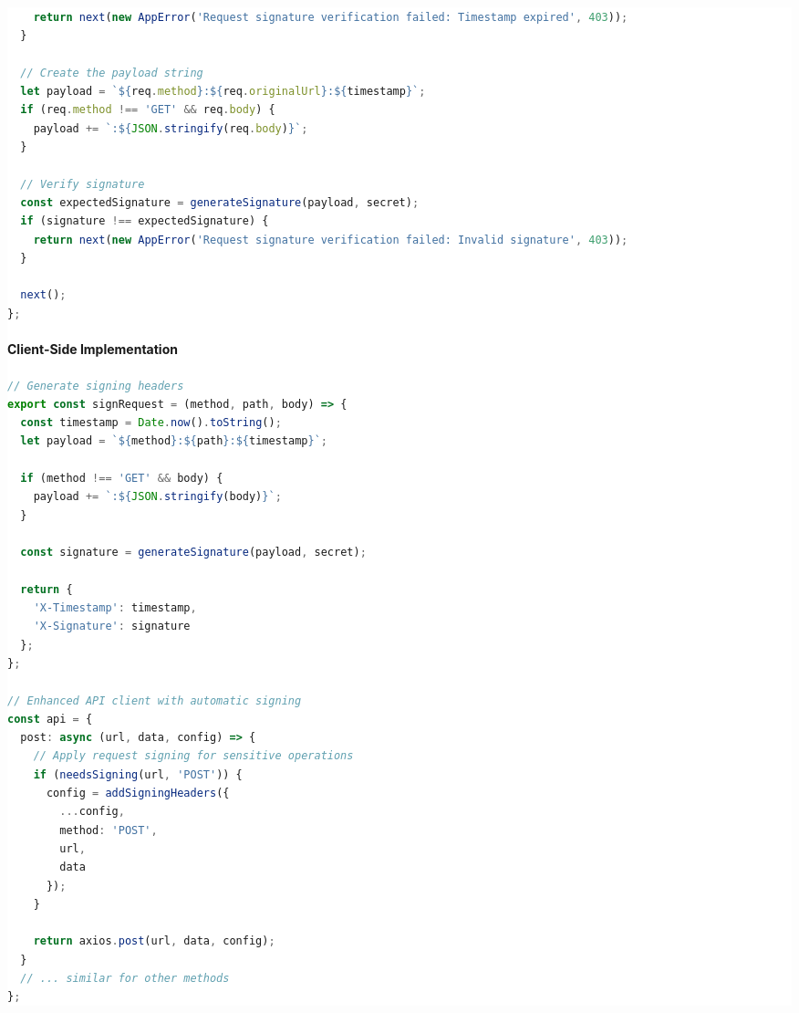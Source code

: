 ```typescript
    return next(new AppError('Request signature verification failed: Timestamp expired', 403));
  }
  
  // Create the payload string
  let payload = `${req.method}:${req.originalUrl}:${timestamp}`;
  if (req.method !== 'GET' && req.body) {
    payload += `:${JSON.stringify(req.body)}`;
  }
  
  // Verify signature
  const expectedSignature = generateSignature(payload, secret);
  if (signature !== expectedSignature) {
    return next(new AppError('Request signature verification failed: Invalid signature', 403));
  }
  
  next();
};
```

#### Client-Side Implementation
```typescript
// Generate signing headers
export const signRequest = (method, path, body) => {
  const timestamp = Date.now().toString();
  let payload = `${method}:${path}:${timestamp}`;
  
  if (method !== 'GET' && body) {
    payload += `:${JSON.stringify(body)}`;
  }
  
  const signature = generateSignature(payload, secret);
  
  return {
    'X-Timestamp': timestamp,
    'X-Signature': signature
  };
};

// Enhanced API client with automatic signing
const api = {
  post: async (url, data, config) => {
    // Apply request signing for sensitive operations
    if (needsSigning(url, 'POST')) {
      config = addSigningHeaders({
        ...config,
        method: 'POST',
        url,
        data
      });
    }
    
    return axios.post(url, data, config);
  }
  // ... similar for other methods
};
```
